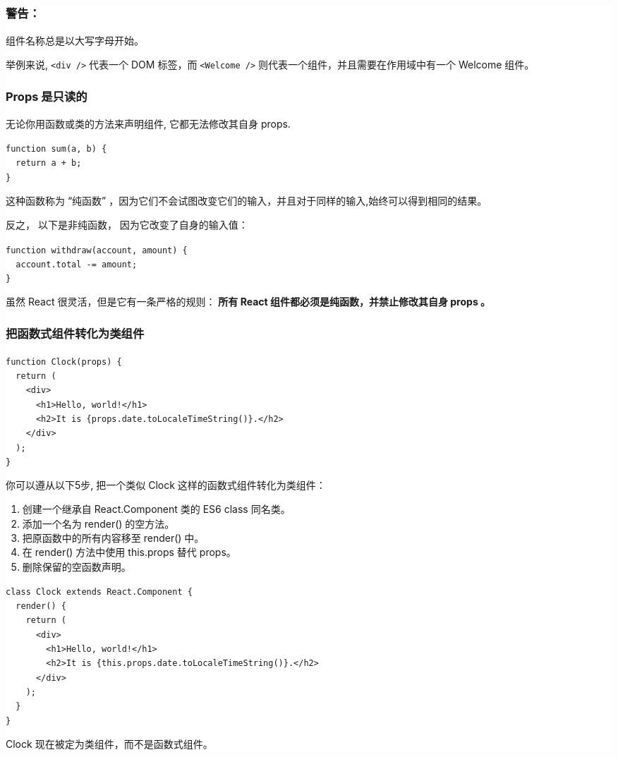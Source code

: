 ###  警告：

组件名称总是以大写字母开始。

举例来说, `<div />` 代表一个 DOM 标签，而 `<Welcome />` 则代表一个组件，并且需要在作用域中有一个 Welcome 组件。


### Props 是只读的

无论你用函数或类的方法来声明组件, 它都无法修改其自身 props. 

```
function sum(a, b) {
  return a + b;
}
```
这种函数称为 “纯函数” ，因为它们不会试图改变它们的输入，并且对于同样的输入,始终可以得到相同的结果。


反之， 以下是非纯函数， 因为它改变了自身的输入值：
```
function withdraw(account, amount) {
  account.total -= amount;
}
```

虽然 React 很灵活，但是它有一条严格的规则：
**所有 React 组件都必须是纯函数，并禁止修改其自身 props 。**


### 把函数式组件转化为类组件
```
function Clock(props) {
  return (
    <div>
      <h1>Hello, world!</h1>
      <h2>It is {props.date.toLocaleTimeString()}.</h2>
    </div>
  );
}
```
你可以遵从以下5步, 把一个类似 Clock 这样的函数式组件转化为类组件：


1. 创建一个继承自 React.Component 类的 ES6 class 同名类。
2. 添加一个名为 render() 的空方法。
3. 把原函数中的所有内容移至 render() 中。
4. 在 render() 方法中使用 this.props 替代 props。
5. 删除保留的空函数声明。

```
class Clock extends React.Component {
  render() {
    return (
      <div>
        <h1>Hello, world!</h1>
        <h2>It is {this.props.date.toLocaleTimeString()}.</h2>
      </div>
    );
  }
}
```
Clock 现在被定为类组件，而不是函数式组件。
